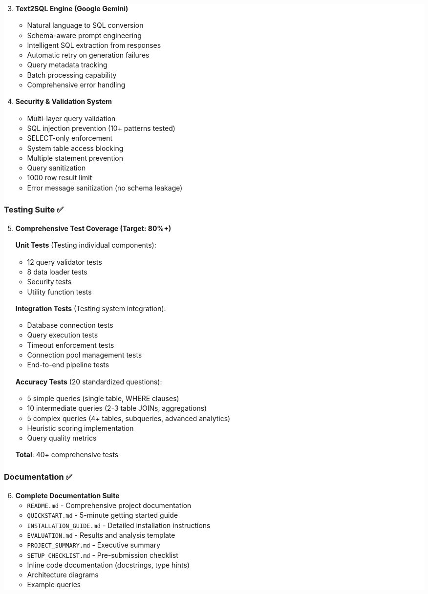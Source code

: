 3. **Text2SQL Engine (Google Gemini)**
   - Natural language to SQL conversion
   - Schema-aware prompt engineering
   - Intelligent SQL extraction from responses
   - Automatic retry on generation failures
   - Query metadata tracking
   - Batch processing capability
   - Comprehensive error handling

4. **Security & Validation System**
   - Multi-layer query validation
   - SQL injection prevention (10+ patterns tested)
   - SELECT-only enforcement
   - System table access blocking
   - Multiple statement prevention
   - Query sanitization
   - 1000 row result limit
   - Error message sanitization (no schema leakage)

### Testing Suite ✅

5. **Comprehensive Test Coverage (Target: 80%+)**
   
   **Unit Tests** (Testing individual components):
   - 12 query validator tests
   - 8 data loader tests
   - Security tests
   - Utility function tests
   
   **Integration Tests** (Testing system integration):
   - Database connection tests
   - Query execution tests
   - Timeout enforcement tests
   - Connection pool management tests
   - End-to-end pipeline tests
   
   **Accuracy Tests** (20 standardized questions):
   - 5 simple queries (single table, WHERE clauses)
   - 10 intermediate queries (2-3 table JOINs, aggregations)
   - 5 complex queries (4+ tables, subqueries, advanced analytics)
   - Heuristic scoring implementation
   - Query quality metrics

   **Total**: 40+ comprehensive tests

### Documentation ✅

6. **Complete Documentation Suite**
   - `README.md` - Comprehensive project documentation
   - `QUICKSTART.md` - 5-minute getting started guide
   - `INSTALLATION_GUIDE.md` - Detailed installation instructions
   - `EVALUATION.md` - Results and analysis template
   - `PROJECT_SUMMARY.md` - Executive summary
   - `SETUP_CHECKLIST.md` - Pre-submission checklist
   - Inline code documentation (docstrings, type hints)
   - Architecture diagrams
   - Example queries
